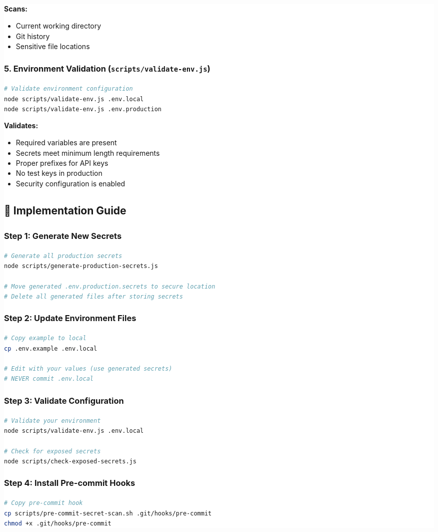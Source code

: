 **Scans:**
- Current working directory
- Git history
- Sensitive file locations

### 5. **Environment Validation** (`scripts/validate-env.js`)

```bash
# Validate environment configuration
node scripts/validate-env.js .env.local
node scripts/validate-env.js .env.production
```

**Validates:**
- Required variables are present
- Secrets meet minimum length requirements
- Proper prefixes for API keys
- No test keys in production
- Security configuration is enabled

## 🔧 Implementation Guide

### Step 1: Generate New Secrets
```bash
# Generate all production secrets
node scripts/generate-production-secrets.js

# Move generated .env.production.secrets to secure location
# Delete all generated files after storing secrets
```

### Step 2: Update Environment Files
```bash
# Copy example to local
cp .env.example .env.local

# Edit with your values (use generated secrets)
# NEVER commit .env.local
```

### Step 3: Validate Configuration
```bash
# Validate your environment
node scripts/validate-env.js .env.local

# Check for exposed secrets
node scripts/check-exposed-secrets.js
```

### Step 4: Install Pre-commit Hooks
```bash
# Copy pre-commit hook
cp scripts/pre-commit-secret-scan.sh .git/hooks/pre-commit
chmod +x .git/hooks/pre-commit
```

